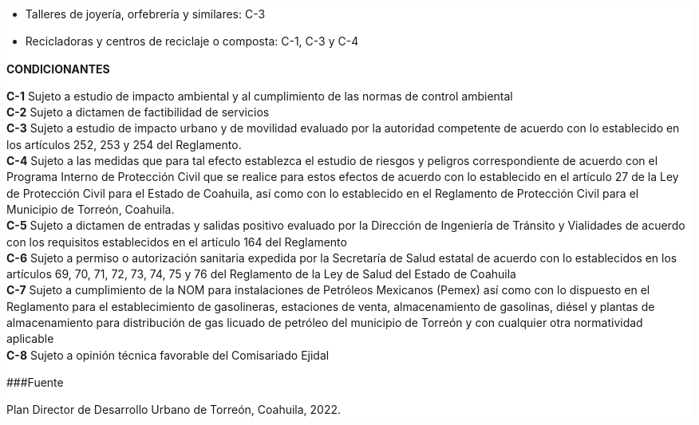 - Talleres de joyería, orfebrería y similares: C-3

- Recicladoras y centros de reciclaje o composta: C-1, C-3 y C-4

**CONDICIONANTES**

<p>

<span style="color:gray; font-size:small">

<b>C-1</b> Sujeto a estudio de impacto ambiental y al cumplimiento de las normas de control ambiental</br>
<b>C-2</b> Sujeto a dictamen de factibilidad de servicios</br>
<b>C-3</b> Sujeto a estudio de impacto urbano y de movilidad evaluado por la autoridad competente de acuerdo con lo establecido en los artículos 252, 253 y 254 del Reglamento.</br>
<b>C-4</b> Sujeto a las medidas que para tal efecto establezca el estudio de riesgos y peligros correspondiente de acuerdo con el Programa Interno de Protección Civil que se realice para estos efectos de acuerdo con lo establecido en el artículo 27 de la Ley de Protección Civil para el Estado de Coahuila, así como con lo establecido en el Reglamento de Protección Civil para el Municipio de Torreón, Coahuila.</br>
<b>C-5</b> Sujeto a dictamen de entradas y salidas positivo evaluado por la Dirección de Ingeniería de Tránsito y Vialidades de acuerdo con los requisitos establecidos en el artículo 164 del Reglamento</br>
<b>C-6</b> Sujeto a permiso o autorización sanitaria expedida por la Secretaría de Salud estatal de acuerdo con lo establecidos en los artículos 69, 70, 71, 72, 73, 74, 75 y 76 del Reglamento de la Ley de Salud del Estado de Coahuila</br>
<b>C-7</b> Sujeto a cumplimiento de la NOM para instalaciones de Petróleos Mexicanos (Pemex) así como con lo dispuesto en el Reglamento para el establecimiento de gasolineras, estaciones de venta, almacenamiento de gasolinas, diésel y plantas de almacenamiento para distribución de gas licuado de petróleo del municipio de Torreón y con cualquier otra normatividad aplicable</br>
<b>C-8</b> Sujeto a opinión técnica favorable del Comisariado Ejidal</br>

</span>
</p>

###Fuente

Plan Director de Desarrollo Urbano de Torreón, Coahuila, 2022.
